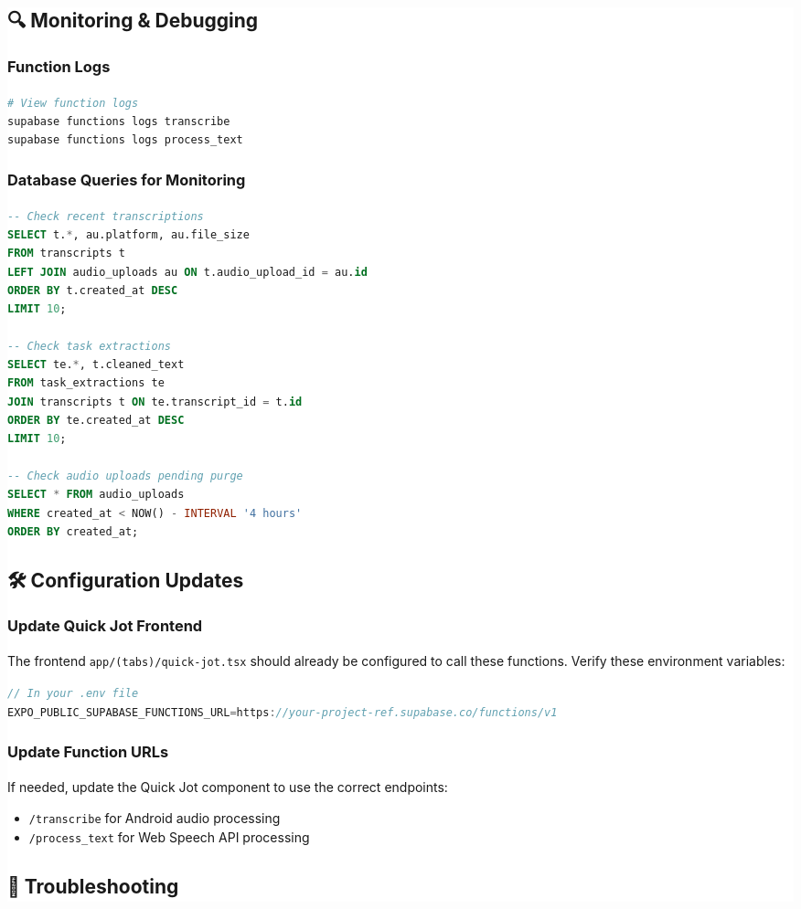 ## 🔍 Monitoring & Debugging

### Function Logs

```bash
# View function logs
supabase functions logs transcribe
supabase functions logs process_text
```

### Database Queries for Monitoring

```sql
-- Check recent transcriptions
SELECT t.*, au.platform, au.file_size
FROM transcripts t
LEFT JOIN audio_uploads au ON t.audio_upload_id = au.id
ORDER BY t.created_at DESC
LIMIT 10;

-- Check task extractions
SELECT te.*, t.cleaned_text
FROM task_extractions te
JOIN transcripts t ON te.transcript_id = t.id
ORDER BY te.created_at DESC
LIMIT 10;

-- Check audio uploads pending purge
SELECT * FROM audio_uploads
WHERE created_at < NOW() - INTERVAL '4 hours'
ORDER BY created_at;
```

## 🛠️ Configuration Updates

### Update Quick Jot Frontend

The frontend `app/(tabs)/quick-jot.tsx` should already be configured to call these functions. Verify these environment variables:

```typescript
// In your .env file
EXPO_PUBLIC_SUPABASE_FUNCTIONS_URL=https://your-project-ref.supabase.co/functions/v1
```

### Update Function URLs

If needed, update the Quick Jot component to use the correct endpoints:

- `/transcribe` for Android audio processing
- `/process_text` for Web Speech API processing

## 🚨 Troubleshooting
